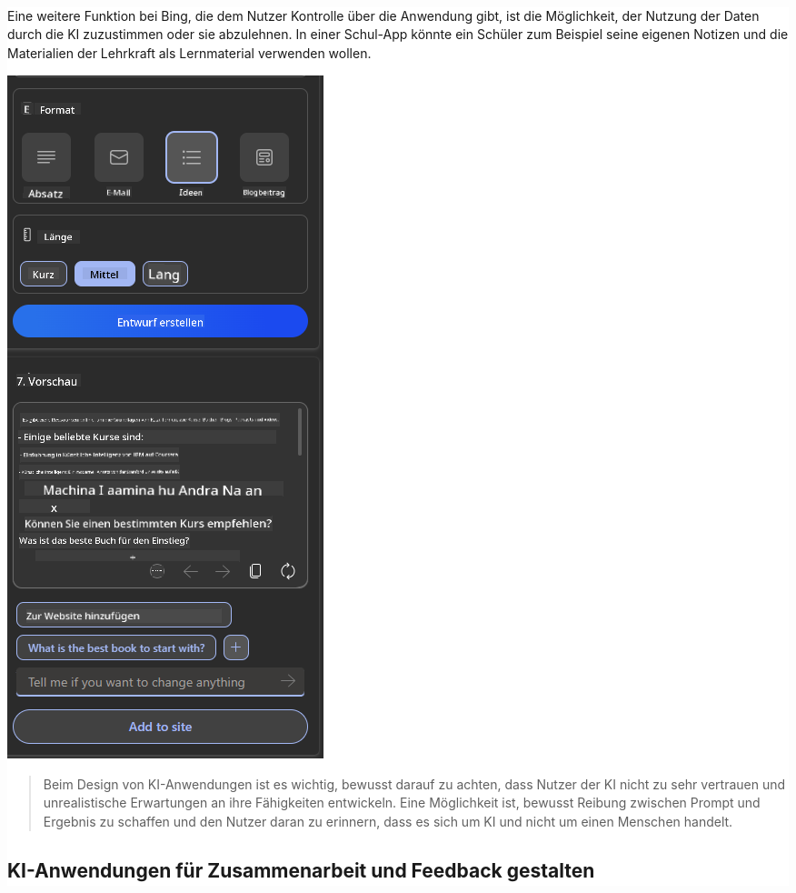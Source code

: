 Eine weitere Funktion bei Bing, die dem Nutzer Kontrolle über die Anwendung gibt, ist die Möglichkeit, der Nutzung der Daten durch die KI zuzustimmen oder sie abzulehnen. In einer Schul-App könnte ein Schüler zum Beispiel seine eigenen Notizen und die Materialien der Lehrkraft als Lernmaterial verwenden wollen.

![Bing-Suchergebnisse mit Optionen zur Anpassung des Prompts und Ergebnisses](../../../translated_images/bing2.309f4845528a88c28c1c9739fb61d91fd993dc35ebe6fc92c66791fb04fceb4d.de.png)

> Beim Design von KI-Anwendungen ist es wichtig, bewusst darauf zu achten, dass Nutzer der KI nicht zu sehr vertrauen und unrealistische Erwartungen an ihre Fähigkeiten entwickeln. Eine Möglichkeit ist, bewusst Reibung zwischen Prompt und Ergebnis zu schaffen und den Nutzer daran zu erinnern, dass es sich um KI und nicht um einen Menschen handelt.

## KI-Anwendungen für Zusammenarbeit und Feedback gestalten
